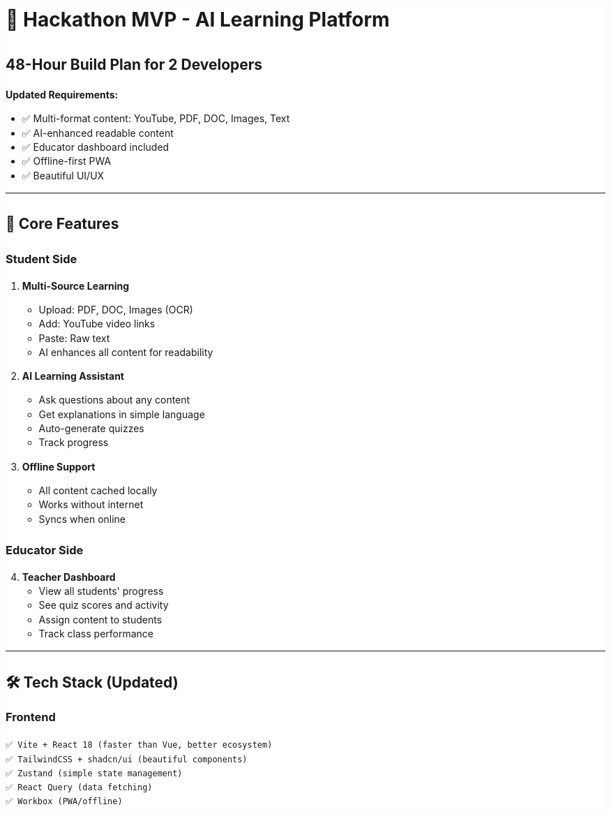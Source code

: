 # 🚀 Hackathon MVP - AI Learning Platform
## 48-Hour Build Plan for 2 Developers

**Updated Requirements:**
- ✅ Multi-format content: YouTube, PDF, DOC, Images, Text
- ✅ AI-enhanced readable content
- ✅ Educator dashboard included
- ✅ Offline-first PWA
- ✅ Beautiful UI/UX

---

## 🎯 Core Features

### Student Side
1. **Multi-Source Learning**
   - Upload: PDF, DOC, Images (OCR)
   - Add: YouTube video links
   - Paste: Raw text
   - AI enhances all content for readability

2. **AI Learning Assistant**
   - Ask questions about any content
   - Get explanations in simple language
   - Auto-generate quizzes
   - Track progress

3. **Offline Support**
   - All content cached locally
   - Works without internet
   - Syncs when online

### Educator Side
4. **Teacher Dashboard**
   - View all students' progress
   - See quiz scores and activity
   - Assign content to students
   - Track class performance

---

## 🛠️ Tech Stack (Updated)

### Frontend
```
✅ Vite + React 18 (faster than Vue, better ecosystem)
✅ TailwindCSS + shadcn/ui (beautiful components)
✅ Zustand (simple state management)
✅ React Query (data fetching)
✅ Workbox (PWA/offline)
```
